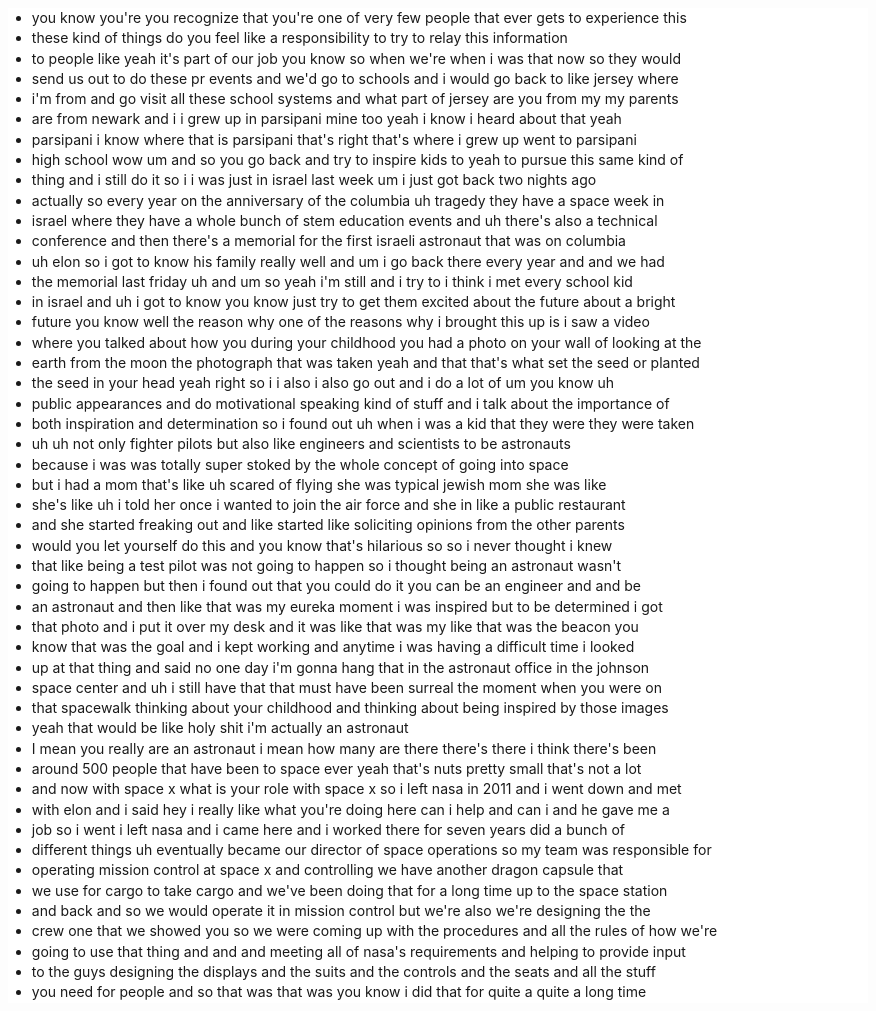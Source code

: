*  you know you're you recognize that you're one of very few people that ever gets to experience this
*  these kind of things do you feel like a responsibility to try to relay this information
*  to people like yeah it's part of our job you know so when we're when i was that now so they would
*  send us out to do these pr events and we'd go to schools and i would go back to like jersey where
*  i'm from and go visit all these school systems and what part of jersey are you from my my parents
*  are from newark and i i grew up in parsipani mine too yeah i know i heard about that yeah
*  parsipani i know where that is parsipani that's right that's where i grew up went to parsipani
*  high school wow um and so you go back and try to inspire kids to yeah to pursue this same kind of
*  thing and i still do it so i i was just in israel last week um i just got back two nights ago
*  actually so every year on the anniversary of the columbia uh tragedy they have a space week in
*  israel where they have a whole bunch of stem education events and uh there's also a technical
*  conference and then there's a memorial for the first israeli astronaut that was on columbia
*  uh elon so i got to know his family really well and um i go back there every year and and we had
*  the memorial last friday uh and um so yeah i'm still and i try to i think i met every school kid
*  in israel and uh i got to know you know just try to get them excited about the future about a bright
*  future you know well the reason why one of the reasons why i brought this up is i saw a video
*  where you talked about how you during your childhood you had a photo on your wall of looking at the
*  earth from the moon the photograph that was taken yeah and that that's what set the seed or planted
*  the seed in your head yeah right so i i also i also go out and i do a lot of um you know uh
*  public appearances and do motivational speaking kind of stuff and i talk about the importance of
*  both inspiration and determination so i found out uh when i was a kid that they were they were taken
*  uh uh not only fighter pilots but also like engineers and scientists to be astronauts
*  because i was was totally super stoked by the whole concept of going into space
*  but i had a mom that's like uh scared of flying she was typical jewish mom she was like
*  she's like uh i told her once i wanted to join the air force and she in like a public restaurant
*  and she started freaking out and like started like soliciting opinions from the other parents
*  would you let yourself do this and you know that's hilarious so so i never thought i knew
*  that like being a test pilot was not going to happen so i thought being an astronaut wasn't
*  going to happen but then i found out that you could do it you can be an engineer and and be
*  an astronaut and then like that was my eureka moment i was inspired but to be determined i got
*  that photo and i put it over my desk and it was like that was my like that was the beacon you
*  know that was the goal and i kept working and anytime i was having a difficult time i looked
*  up at that thing and said no one day i'm gonna hang that in the astronaut office in the johnson
*  space center and uh i still have that that must have been surreal the moment when you were on
*  that spacewalk thinking about your childhood and thinking about being inspired by those images
*  yeah that would be like holy shit i'm actually an astronaut
*  I mean you really are an astronaut i mean how many are there there's there i think there's been
*  around 500 people that have been to space ever yeah that's nuts pretty small that's not a lot
*  and now with space x what is your role with space x so i left nasa in 2011 and i went down and met
*  with elon and i said hey i really like what you're doing here can i help and can i and he gave me a
*  job so i went i left nasa and i came here and i worked there for seven years did a bunch of
*  different things uh eventually became our director of space operations so my team was responsible for
*  operating mission control at space x and controlling we have another dragon capsule that
*  we use for cargo to take cargo and we've been doing that for a long time up to the space station
*  and back and so we would operate it in mission control but we're also we're designing the the
*  crew one that we showed you so we were coming up with the procedures and all the rules of how we're
*  going to use that thing and and and meeting all of nasa's requirements and helping to provide input
*  to the guys designing the displays and the suits and the controls and the seats and all the stuff
*  you need for people and so that was that was you know i did that for quite a quite a long time